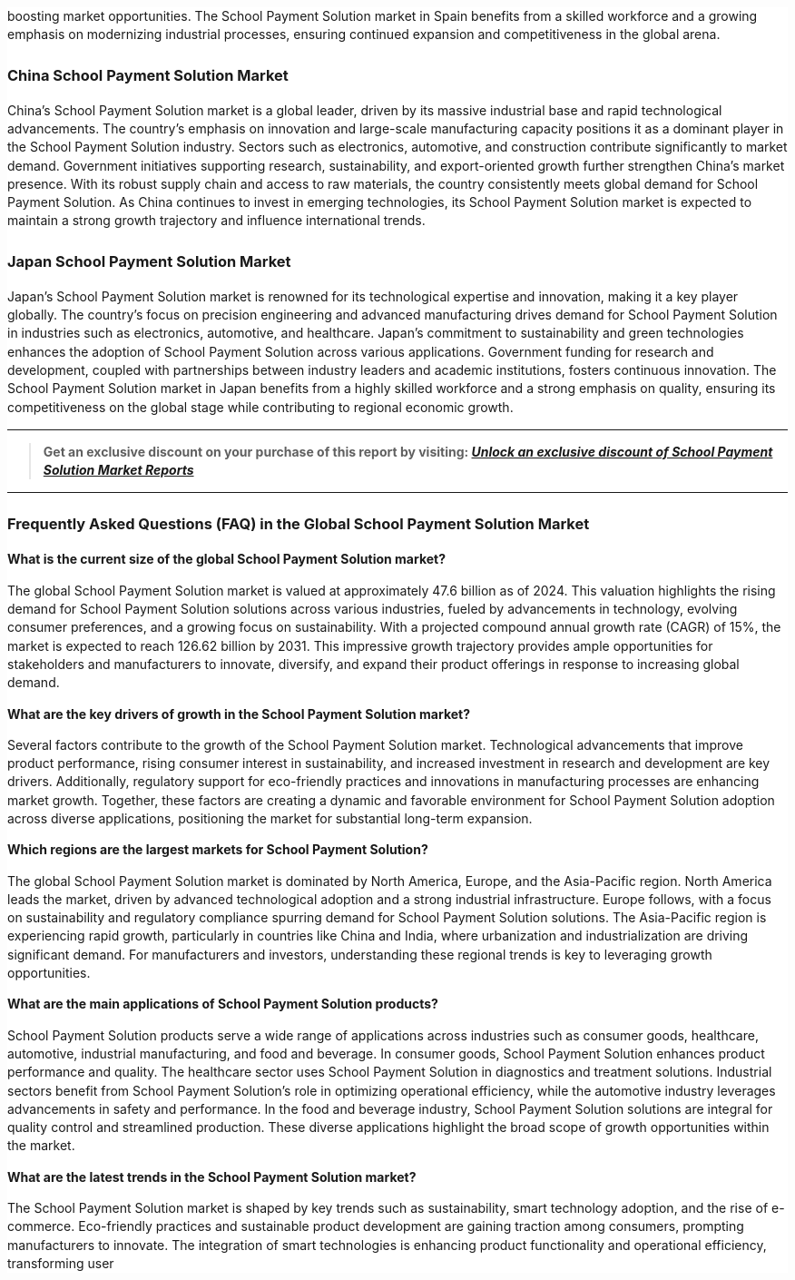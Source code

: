 boosting market opportunities. The School Payment Solution market in Spain benefits from a skilled workforce and a growing emphasis on modernizing industrial processes, ensuring continued expansion and competitiveness in the global arena.</p><h3>China School Payment Solution Market</h3><p>China&rsquo;s School Payment Solution market is a global leader, driven by its massive industrial base and rapid technological advancements. The country&rsquo;s emphasis on innovation and large-scale manufacturing capacity positions it as a dominant player in the School Payment Solution industry. Sectors such as electronics, automotive, and construction contribute significantly to market demand. Government initiatives supporting research, sustainability, and export-oriented growth further strengthen China&rsquo;s market presence. With its robust supply chain and access to raw materials, the country consistently meets global demand for School Payment Solution. As China continues to invest in emerging technologies, its School Payment Solution market is expected to maintain a strong growth trajectory and influence international trends.</p><h3>Japan School Payment Solution Market</h3><p>Japan&rsquo;s School Payment Solution market is renowned for its technological expertise and innovation, making it a key player globally. The country&rsquo;s focus on precision engineering and advanced manufacturing drives demand for School Payment Solution in industries such as electronics, automotive, and healthcare. Japan&rsquo;s commitment to sustainability and green technologies enhances the adoption of School Payment Solution across various applications. Government funding for research and development, coupled with partnerships between industry leaders and academic institutions, fosters continuous innovation. The School Payment Solution market in Japan benefits from a highly skilled workforce and a strong emphasis on quality, ensuring its competitiveness on the global stage while contributing to regional economic growth.</p><hr /><blockquote><p><strong>Get an exclusive discount on your purchase of this report by visiting: <em><a href="://marketresearchpulse.com/ask-for-discount/14098?utm_source=Github&amp;utm_medium=052">Unlock an exclusive discount of School Payment Solution Market Reports</a></em>&nbsp;</strong></p></blockquote><hr /><h3>Frequently Asked Questions (FAQ) in the Global School Payment Solution Market</h3><p><strong>What is the current size of the global School Payment Solution market?</strong></p><p>The global School Payment Solution market is valued at approximately 47.6 billion as of 2024. This valuation highlights the rising demand for School Payment Solution solutions across various industries, fueled by advancements in technology, evolving consumer preferences, and a growing focus on sustainability. With a projected compound annual growth rate (CAGR) of 15%, the market is expected to reach 126.62 billion by 2031. This impressive growth trajectory provides ample opportunities for stakeholders and manufacturers to innovate, diversify, and expand their product offerings in response to increasing global demand.</p><p><strong>What are the key drivers of growth in the School Payment Solution market?</strong></p><p>Several factors contribute to the growth of the School Payment Solution market. Technological advancements that improve product performance, rising consumer interest in sustainability, and increased investment in research and development are key drivers. Additionally, regulatory support for eco-friendly practices and innovations in manufacturing processes are enhancing market growth. Together, these factors are creating a dynamic and favorable environment for School Payment Solution adoption across diverse applications, positioning the market for substantial long-term expansion.</p><p><strong>Which regions are the largest markets for School Payment Solution?</strong></p><p>The global School Payment Solution market is dominated by North America, Europe, and the Asia-Pacific region. North America leads the market, driven by advanced technological adoption and a strong industrial infrastructure. Europe follows, with a focus on sustainability and regulatory compliance spurring demand for School Payment Solution solutions. The Asia-Pacific region is experiencing rapid growth, particularly in countries like China and India, where urbanization and industrialization are driving significant demand. For manufacturers and investors, understanding these regional trends is key to leveraging growth opportunities.</p><p><strong>What are the main applications of School Payment Solution products?</strong></p><p>School Payment Solution products serve a wide range of applications across industries such as consumer goods, healthcare, automotive, industrial manufacturing, and food and beverage. In consumer goods, School Payment Solution enhances product performance and quality. The healthcare sector uses School Payment Solution in diagnostics and treatment solutions. Industrial sectors benefit from School Payment Solution&rsquo;s role in optimizing operational efficiency, while the automotive industry leverages advancements in safety and performance. In the food and beverage industry, School Payment Solution solutions are integral for quality control and streamlined production. These diverse applications highlight the broad scope of growth opportunities within the market.</p><p><strong>What are the latest trends in the School Payment Solution market?</strong></p><p>The School Payment Solution market is shaped by key trends such as sustainability, smart technology adoption, and the rise of e-commerce. Eco-friendly practices and sustainable product development are gaining traction among consumers, prompting manufacturers to innovate. The integration of smart technologies is enhancing product functionality and operational efficiency, transforming user